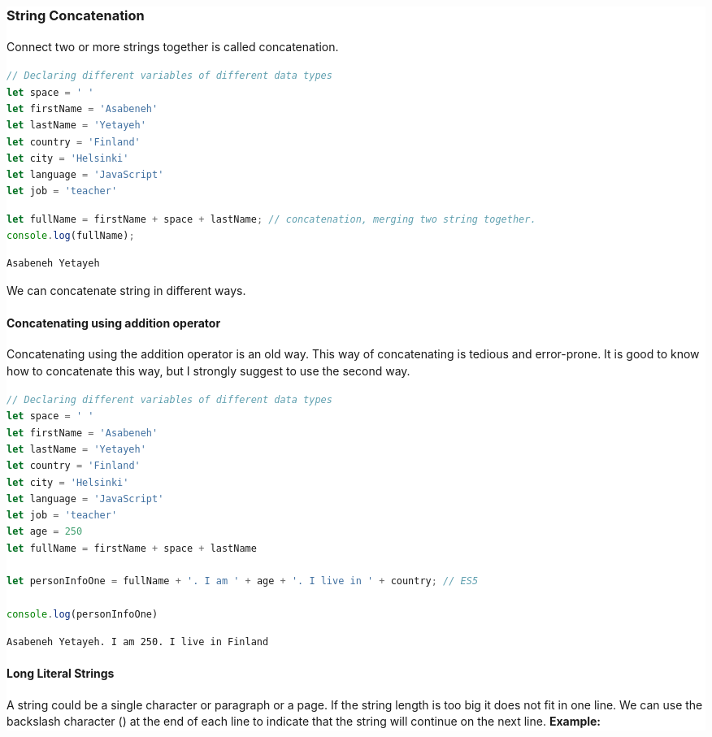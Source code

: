 ### String Concatenation

Connect two or more strings together is called concatenation.

```js
// Declaring different variables of different data types
let space = ' '
let firstName = 'Asabeneh'
let lastName = 'Yetayeh'
let country = 'Finland'
let city = 'Helsinki'
let language = 'JavaScript'
let job = 'teacher'
```

```js
let fullName = firstName + space + lastName; // concatenation, merging two string together.
console.log(fullName);
```

```sh
Asabeneh Yetayeh
```

We can concatenate string in different ways.

#### Concatenating using addition operator

Concatenating using the addition operator is an old way. This way of concatenating is tedious and error-prone. It is good to know how to concatenate this way, but I strongly suggest to use the second way.

```js
// Declaring different variables of different data types
let space = ' '
let firstName = 'Asabeneh'
let lastName = 'Yetayeh'
let country = 'Finland'
let city = 'Helsinki'
let language = 'JavaScript'
let job = 'teacher'
let age = 250
let fullName = firstName + space + lastName

let personInfoOne = fullName + '. I am ' + age + '. I live in ' + country; // ES5

console.log(personInfoOne)
```

```sh
Asabeneh Yetayeh. I am 250. I live in Finland
```

#### Long Literal Strings

A string could be a single character or paragraph or a page. If the string length is too big it does not fit in one line. We can use the backslash character (\) at the end of each line to indicate that the string will continue on the next line.
**Example:**
